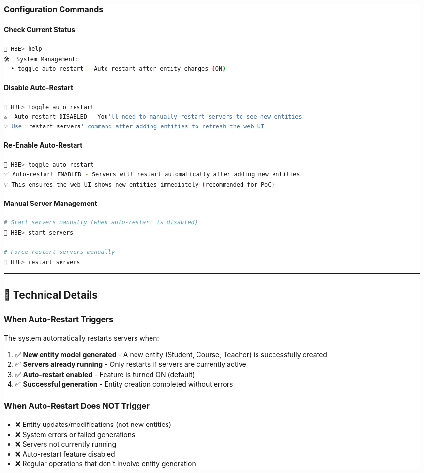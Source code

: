 ### **Configuration Commands**

#### **Check Current Status**
```bash
🔄 HBE> help
🛠️  System Management:
  • toggle auto restart - Auto-restart after entity changes (ON)
```

#### **Disable Auto-Restart**
```bash
🔄 HBE> toggle auto restart
⚠️  Auto-restart DISABLED - You'll need to manually restart servers to see new entities
💡 Use 'restart servers' command after adding entities to refresh the web UI
```

#### **Re-Enable Auto-Restart**
```bash
🔄 HBE> toggle auto restart
✅ Auto-restart ENABLED - Servers will restart automatically after adding new entities
💡 This ensures the web UI shows new entities immediately (recommended for PoC)
```

#### **Manual Server Management**
```bash
# Start servers manually (when auto-restart is disabled)
🔄 HBE> start servers

# Force restart servers manually
🔄 HBE> restart servers
```

---

## 🔧 **Technical Details**

### **When Auto-Restart Triggers**
The system automatically restarts servers when:

1. ✅ **New entity model generated** - A new entity (Student, Course, Teacher) is successfully created
2. ✅ **Servers already running** - Only restarts if servers are currently active
3. ✅ **Auto-restart enabled** - Feature is turned ON (default)
4. ✅ **Successful generation** - Entity creation completed without errors

### **When Auto-Restart Does NOT Trigger**
- ❌ Entity updates/modifications (not new entities)
- ❌ System errors or failed generations
- ❌ Servers not currently running
- ❌ Auto-restart feature disabled
- ❌ Regular operations that don't involve entity generation
